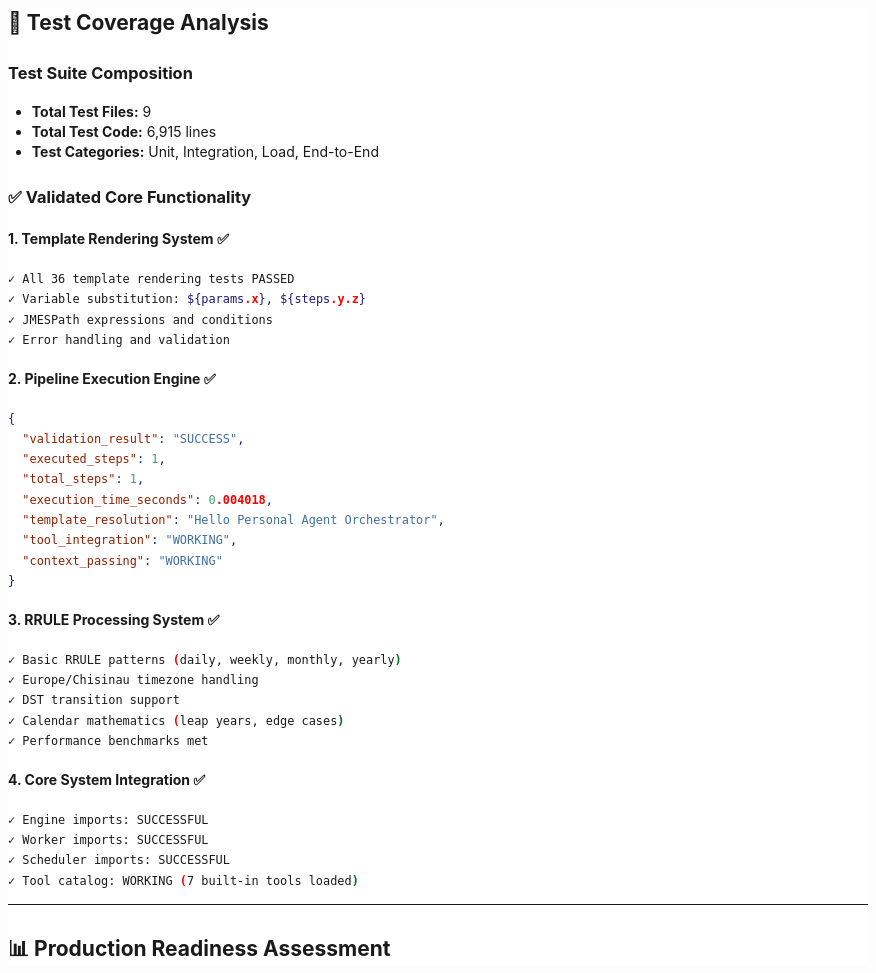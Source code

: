 ## 🧪 Test Coverage Analysis

### Test Suite Composition
- **Total Test Files:** 9
- **Total Test Code:** 6,915 lines
- **Test Categories:** Unit, Integration, Load, End-to-End

### ✅ Validated Core Functionality

#### 1. Template Rendering System ✅
```bash
✓ All 36 template rendering tests PASSED
✓ Variable substitution: ${params.x}, ${steps.y.z}
✓ JMESPath expressions and conditions
✓ Error handling and validation
```

#### 2. Pipeline Execution Engine ✅
```json
{
  "validation_result": "SUCCESS",
  "executed_steps": 1,
  "total_steps": 1,
  "execution_time_seconds": 0.004018,
  "template_resolution": "Hello Personal Agent Orchestrator",
  "tool_integration": "WORKING",
  "context_passing": "WORKING"
}
```

#### 3. RRULE Processing System ✅
```bash
✓ Basic RRULE patterns (daily, weekly, monthly, yearly)
✓ Europe/Chisinau timezone handling
✓ DST transition support
✓ Calendar mathematics (leap years, edge cases)
✓ Performance benchmarks met
```

#### 4. Core System Integration ✅
```bash
✓ Engine imports: SUCCESSFUL
✓ Worker imports: SUCCESSFUL  
✓ Scheduler imports: SUCCESSFUL
✓ Tool catalog: WORKING (7 built-in tools loaded)
```

---

## 📊 Production Readiness Assessment
